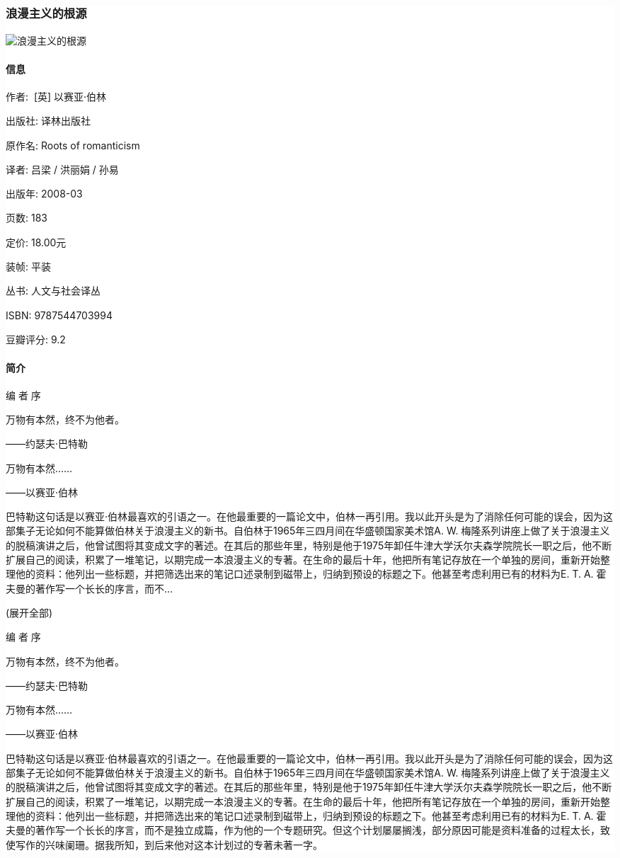 

### 浪漫主义的根源

![浪漫主义的根源](https://img3.doubanio.com/view/subject/l/public/s3030362.jpg)

#### 信息

作者:  [英] 以赛亚·伯林 

出版社: 译林出版社 

原作名: Roots of romanticism 

译者: 吕梁 / 洪丽娟 / 孙易 

出版年: 2008-03 

页数: 183 

定价: 18.00元 

装帧: 平装 

丛书: 人文与社会译丛 

ISBN: 9787544703994

豆瓣评分: 9.2

#### 简介

编 者 序

万物有本然，终不为他者。

——约瑟夫·巴特勒

万物有本然……

——以赛亚·伯林

巴特勒这句话是以赛亚·伯林最喜欢的引语之一。在他最重要的一篇论文中，伯林一再引用。我以此开头是为了消除任何可能的误会，因为这部集子无论如何不能算做伯林关于浪漫主义的新书。自伯林于1965年三四月间在华盛顿国家美术馆A. W. 梅隆系列讲座上做了关于浪漫主义的脱稿演讲之后，他曾试图将其变成文字的著述。在其后的那些年里，特别是他于1975年卸任牛津大学沃尔夫森学院院长一职之后，他不断扩展自己的阅读，积累了一堆笔记，以期完成一本浪漫主义的专著。在生命的最后十年，他把所有笔记存放在一个单独的房间，重新开始整理他的资料：他列出一些标题，并把筛选出来的笔记口述录制到磁带上，归纳到预设的标题之下。他甚至考虑利用已有的材料为E. T. A. 霍夫曼的著作写一个长长的序言，而不...

(展开全部)

编 者 序

万物有本然，终不为他者。

——约瑟夫·巴特勒

万物有本然……

——以赛亚·伯林

巴特勒这句话是以赛亚·伯林最喜欢的引语之一。在他最重要的一篇论文中，伯林一再引用。我以此开头是为了消除任何可能的误会，因为这部集子无论如何不能算做伯林关于浪漫主义的新书。自伯林于1965年三四月间在华盛顿国家美术馆A. W. 梅隆系列讲座上做了关于浪漫主义的脱稿演讲之后，他曾试图将其变成文字的著述。在其后的那些年里，特别是他于1975年卸任牛津大学沃尔夫森学院院长一职之后，他不断扩展自己的阅读，积累了一堆笔记，以期完成一本浪漫主义的专著。在生命的最后十年，他把所有笔记存放在一个单独的房间，重新开始整理他的资料：他列出一些标题，并把筛选出来的笔记口述录制到磁带上，归纳到预设的标题之下。他甚至考虑利用已有的材料为E. T. A. 霍夫曼的著作写一个长长的序言，而不是独立成篇，作为他的一个专题研究。但这个计划屡屡搁浅，部分原因可能是资料准备的过程太长，致使写作的兴味阑珊。据我所知，到后来他对这本计划过的专著未著一字。
